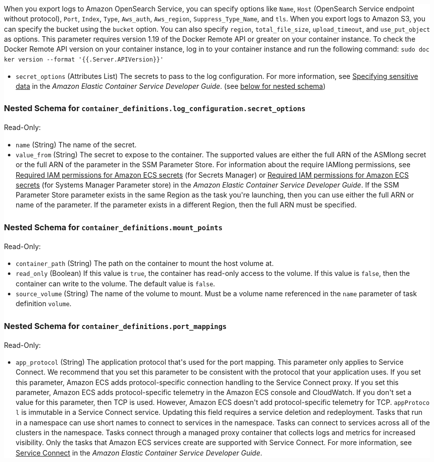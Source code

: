   When you export logs to Amazon OpenSearch Service, you can specify options like ``Name``, ``Host`` (OpenSearch Service endpoint without protocol), ``Port``, ``Index``, ``Type``, ``Aws_auth``, ``Aws_region``, ``Suppress_Type_Name``, and ``tls``.
 When you export logs to Amazon S3, you can specify the bucket using the ``bucket`` option. You can also specify ``region``, ``total_file_size``, ``upload_timeout``, and ``use_put_object`` as options.
 This parameter requires version 1.19 of the Docker Remote API or greater on your container instance. To check the Docker Remote API version on your container instance, log in to your container instance and run the following command: ``sudo docker version --format '{{.Server.APIVersion}}'``
- `secret_options` (Attributes List) The secrets to pass to the log configuration. For more information, see [Specifying sensitive data](https://docs.aws.amazon.com/AmazonECS/latest/developerguide/specifying-sensitive-data.html) in the *Amazon Elastic Container Service Developer Guide*. (see [below for nested schema](#nestedatt--container_definitions--log_configuration--secret_options))

<a id="nestedatt--container_definitions--log_configuration--secret_options"></a>
### Nested Schema for `container_definitions.log_configuration.secret_options`

Read-Only:

- `name` (String) The name of the secret.
- `value_from` (String) The secret to expose to the container. The supported values are either the full ARN of the ASMlong secret or the full ARN of the parameter in the SSM Parameter Store.
 For information about the require IAMlong permissions, see [Required IAM permissions for Amazon ECS secrets](https://docs.aws.amazon.com/AmazonECS/latest/developerguide/specifying-sensitive-data-secrets.html#secrets-iam) (for Secrets Manager) or [Required IAM permissions for Amazon ECS secrets](https://docs.aws.amazon.com/AmazonECS/latest/developerguide/specifying-sensitive-data-parameters.html) (for Systems Manager Parameter store) in the *Amazon Elastic Container Service Developer Guide*.
  If the SSM Parameter Store parameter exists in the same Region as the task you're launching, then you can use either the full ARN or name of the parameter. If the parameter exists in a different Region, then the full ARN must be specified.



<a id="nestedatt--container_definitions--mount_points"></a>
### Nested Schema for `container_definitions.mount_points`

Read-Only:

- `container_path` (String) The path on the container to mount the host volume at.
- `read_only` (Boolean) If this value is ``true``, the container has read-only access to the volume. If this value is ``false``, then the container can write to the volume. The default value is ``false``.
- `source_volume` (String) The name of the volume to mount. Must be a volume name referenced in the ``name`` parameter of task definition ``volume``.


<a id="nestedatt--container_definitions--port_mappings"></a>
### Nested Schema for `container_definitions.port_mappings`

Read-Only:

- `app_protocol` (String) The application protocol that's used for the port mapping. This parameter only applies to Service Connect. We recommend that you set this parameter to be consistent with the protocol that your application uses. If you set this parameter, Amazon ECS adds protocol-specific connection handling to the Service Connect proxy. If you set this parameter, Amazon ECS adds protocol-specific telemetry in the Amazon ECS console and CloudWatch.
 If you don't set a value for this parameter, then TCP is used. However, Amazon ECS doesn't add protocol-specific telemetry for TCP.
  ``appProtocol`` is immutable in a Service Connect service. Updating this field requires a service deletion and redeployment.
 Tasks that run in a namespace can use short names to connect to services in the namespace. Tasks can connect to services across all of the clusters in the namespace. Tasks connect through a managed proxy container that collects logs and metrics for increased visibility. Only the tasks that Amazon ECS services create are supported with Service Connect. For more information, see [Service Connect](https://docs.aws.amazon.com/AmazonECS/latest/developerguide/service-connect.html) in the *Amazon Elastic Container Service Developer Guide*.